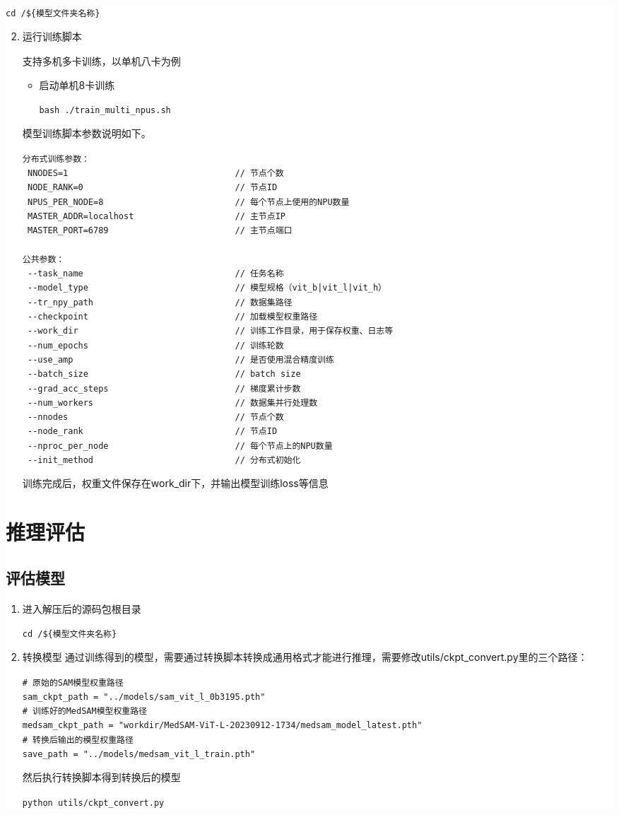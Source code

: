    ```
   cd /${模型文件夹名称} 
   ```
   
2. 运行训练脚本

   支持多机多卡训练，以单机八卡为例

   - 启动单机8卡训练

     ```
     bash ./train_multi_npus.sh  
     ```
   模型训练脚本参数说明如下。
   ```
   分布式训练参数：
    NNODES=1                                 // 节点个数
    NODE_RANK=0                              // 节点ID
    NPUS_PER_NODE=8                          // 每个节点上使用的NPU数量
    MASTER_ADDR=localhost                    // 主节点IP
    MASTER_PORT=6789                         // 主节点端口

   公共参数：
    --task_name                              // 任务名称
    --model_type                             // 模型规格（vit_b|vit_l|vit_h）
    --tr_npy_path                            // 数据集路径
    --checkpoint                             // 加载模型权重路径
    --work_dir                               // 训练工作目录，用于保存权重、日志等
    --num_epochs                             // 训练轮数
    --use_amp                                // 是否使用混合精度训练
    --batch_size                             // batch size
    --grad_acc_steps                         // 梯度累计步数
    --num_workers                            // 数据集并行处理数
    --nnodes                                 // 节点个数
    --node_rank                              // 节点ID
    --nproc_per_node                         // 每个节点上的NPU数量
    --init_method                            // 分布式初始化
    ```
   
   训练完成后，权重文件保存在work_dir下，并输出模型训练loss等信息

# 推理评估

## 评估模型

1. 进入解压后的源码包根目录

   ```
   cd /${模型文件夹名称} 
   ```
2. 转换模型
    通过训练得到的模型，需要通过转换脚本转换成通用格式才能进行推理，需要修改utils/ckpt_convert.py里的三个路径：

    ```shell
    # 原始的SAM模型权重路径
    sam_ckpt_path = "../models/sam_vit_l_0b3195.pth"
    # 训练好的MedSAM模型权重路径
    medsam_ckpt_path = "workdir/MedSAM-ViT-L-20230912-1734/medsam_model_latest.pth"
    # 转换后输出的模型权重路径
    save_path = "../models/medsam_vit_l_train.pth"
    ```
    然后执行转换脚本得到转换后的模型
    ```shell
    python utils/ckpt_convert.py
    ```
   
   ```